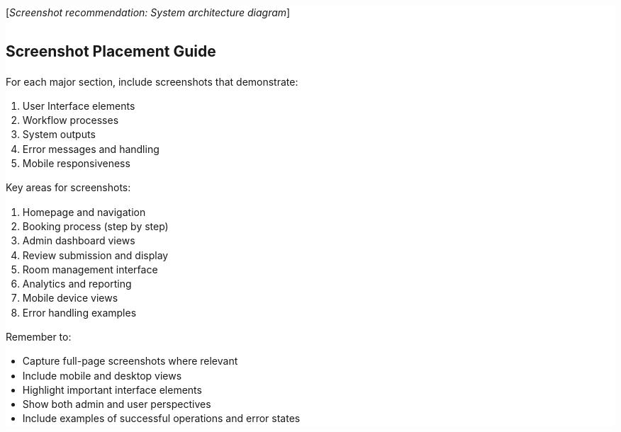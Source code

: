 [*Screenshot recommendation: System architecture diagram*]

## Screenshot Placement Guide

For each major section, include screenshots that demonstrate:
1. User Interface elements
2. Workflow processes
3. System outputs
4. Error messages and handling
5. Mobile responsiveness

Key areas for screenshots:
1. Homepage and navigation
2. Booking process (step by step)
3. Admin dashboard views
4. Review submission and display
5. Room management interface
6. Analytics and reporting
7. Mobile device views
8. Error handling examples

Remember to:
- Capture full-page screenshots where relevant
- Include mobile and desktop views
- Highlight important interface elements
- Show both admin and user perspectives
- Include examples of successful operations and error states 